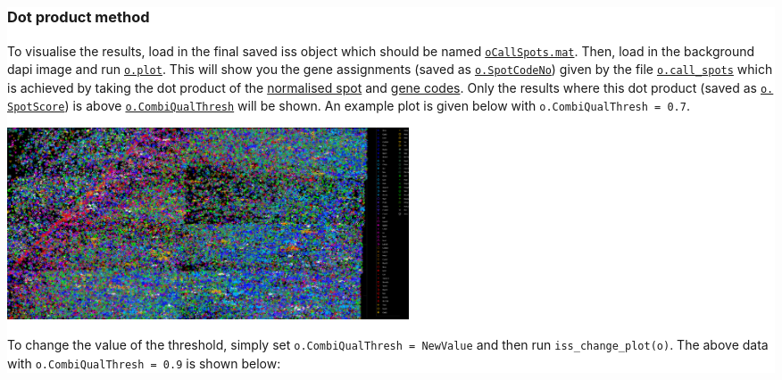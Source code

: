 ### Dot product method
To visualise the results, load in the final saved iss object which should be named [```oCallSpots.mat```](https://github.com/jduffield65/iss/blob/eb6d7c23acf2b59a18903511b25b34ecd756c05b/bridge_process_template.m#L111). Then, load in the  background dapi image and run [```o.plot```](https://github.com/jduffield65/iss/blob/eb6d7c23acf2b59a18903511b25b34ecd756c05b/bridge_process_template.m#L116-L117). This will show you the gene assignments (saved as [```o.SpotCodeNo```](https://github.com/jduffield65/iss/blob/59a7583fef8bd0231cbc0182394fcdcff0c84a9c/%40iss/iss.m#L519)) given by the file [```o.call_spots```](https://github.com/jduffield65/iss/blob/eb6d7c23acf2b59a18903511b25b34ecd756c05b/bridge_process_template.m#L109) which is achieved by taking the dot product of the [normalised spot](https://github.com/jduffield65/iss/blob/59a7583fef8bd0231cbc0182394fcdcff0c84a9c/%40iss/iss.m#L552) and [gene codes](https://github.com/jduffield65/iss/blob/59a7583fef8bd0231cbc0182394fcdcff0c84a9c/%40iss/iss.m#L551). Only the results where this dot product (saved as [```o.SpotScore```](https://github.com/jduffield65/iss/blob/59a7583fef8bd0231cbc0182394fcdcff0c84a9c/%40iss/iss.m#L524)) is above [```o.CombiQualThresh```](https://github.com/jduffield65/iss/blob/eb6d7c23acf2b59a18903511b25b34ecd756c05b/bridge_process_template.m#L115) will be shown. An example plot is given below with ```o.CombiQualThresh = 0.7```.

<p float="left">
<img src="DebugImages/README/CombiThresh0.7.png" width = "450"> 
</p>

To change the value of the threshold, simply set ```o.CombiQualThresh = NewValue``` and then run ```iss_change_plot(o)```. The above data with ```o.CombiQualThresh = 0.9``` is shown below:

<p float="left">